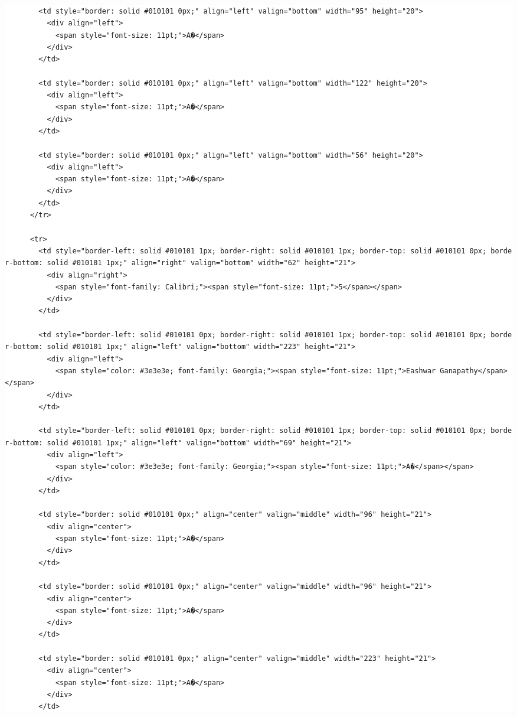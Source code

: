             <td style="border: solid #010101 0px;" align="left" valign="bottom" width="95" height="20">
              <div align="left">
                <span style="font-size: 11pt;">A�</span>
              </div>
            </td>
            
            <td style="border: solid #010101 0px;" align="left" valign="bottom" width="122" height="20">
              <div align="left">
                <span style="font-size: 11pt;">A�</span>
              </div>
            </td>
            
            <td style="border: solid #010101 0px;" align="left" valign="bottom" width="56" height="20">
              <div align="left">
                <span style="font-size: 11pt;">A�</span>
              </div>
            </td>
          </tr>
          
          <tr>
            <td style="border-left: solid #010101 1px; border-right: solid #010101 1px; border-top: solid #010101 0px; border-bottom: solid #010101 1px;" align="right" valign="bottom" width="62" height="21">
              <div align="right">
                <span style="font-family: Calibri;"><span style="font-size: 11pt;">5</span></span>
              </div>
            </td>
            
            <td style="border-left: solid #010101 0px; border-right: solid #010101 1px; border-top: solid #010101 0px; border-bottom: solid #010101 1px;" align="left" valign="bottom" width="223" height="21">
              <div align="left">
                <span style="color: #3e3e3e; font-family: Georgia;"><span style="font-size: 11pt;">Eashwar Ganapathy</span></span>
              </div>
            </td>
            
            <td style="border-left: solid #010101 0px; border-right: solid #010101 1px; border-top: solid #010101 0px; border-bottom: solid #010101 1px;" align="left" valign="bottom" width="69" height="21">
              <div align="left">
                <span style="color: #3e3e3e; font-family: Georgia;"><span style="font-size: 11pt;">A�</span></span>
              </div>
            </td>
            
            <td style="border: solid #010101 0px;" align="center" valign="middle" width="96" height="21">
              <div align="center">
                <span style="font-size: 11pt;">A�</span>
              </div>
            </td>
            
            <td style="border: solid #010101 0px;" align="center" valign="middle" width="96" height="21">
              <div align="center">
                <span style="font-size: 11pt;">A�</span>
              </div>
            </td>
            
            <td style="border: solid #010101 0px;" align="center" valign="middle" width="223" height="21">
              <div align="center">
                <span style="font-size: 11pt;">A�</span>
              </div>
            </td>
            